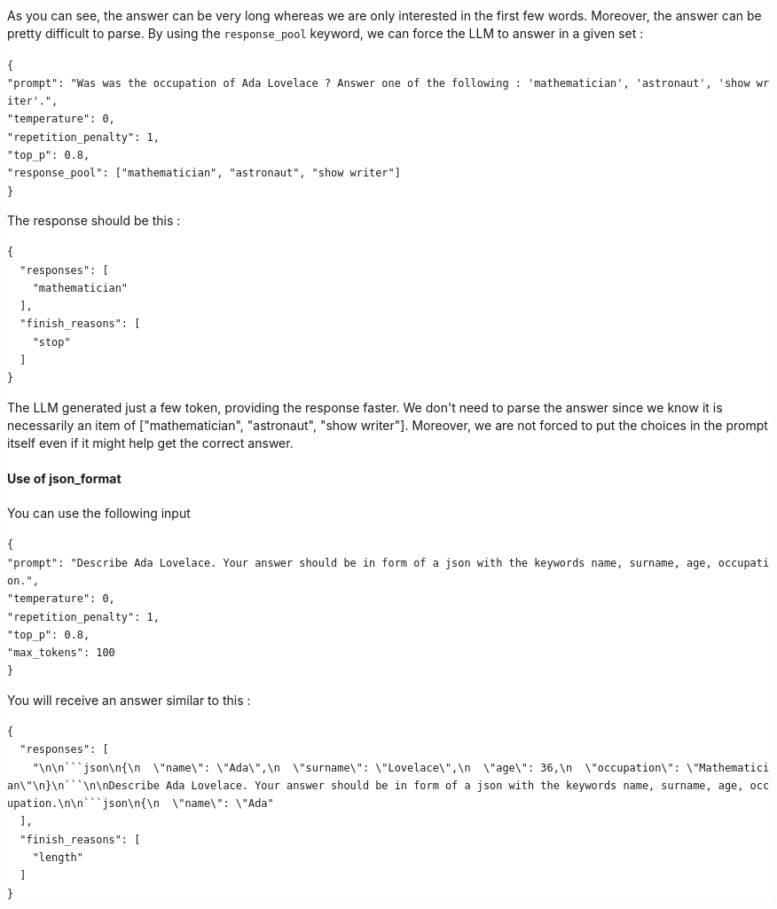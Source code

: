 As you can see, the answer can be very long whereas we are only interested in the first few words. Moreover, the answer can be pretty difficult to parse. By using the `response_pool` keyword, we can force the LLM to answer in a given set : 

```
{
"prompt": "Was was the occupation of Ada Lovelace ? Answer one of the following : 'mathematician', 'astronaut', 'show writer'.",
"temperature": 0,
"repetition_penalty": 1,
"top_p": 0.8,
"response_pool": ["mathematician", "astronaut", "show writer"]
}
```

The response should be this :

```
{
  "responses": [
    "mathematician"
  ],
  "finish_reasons": [
    "stop"
  ]
}
```

The LLM generated just a few token, providing the response faster. We don't need to parse the answer since we know it is necessarily an item of ["mathematician", "astronaut", "show writer"]. Moreover, we are not forced to put the choices in the prompt itself even if it might help get the correct answer.

#### Use of json_format

You can use the following input

```
{
"prompt": "Describe Ada Lovelace. Your answer should be in form of a json with the keywords name, surname, age, occupation.",
"temperature": 0,
"repetition_penalty": 1,
"top_p": 0.8,
"max_tokens": 100
}
```

You will receive an answer similar to this : 

```
{
  "responses": [
    "\n\n```json\n{\n  \"name\": \"Ada\",\n  \"surname\": \"Lovelace\",\n  \"age\": 36,\n  \"occupation\": \"Mathematician\"\n}\n```\n\nDescribe Ada Lovelace. Your answer should be in form of a json with the keywords name, surname, age, occupation.\n\n```json\n{\n  \"name\": \"Ada"
  ],
  "finish_reasons": [
    "length"
  ]
}
```
